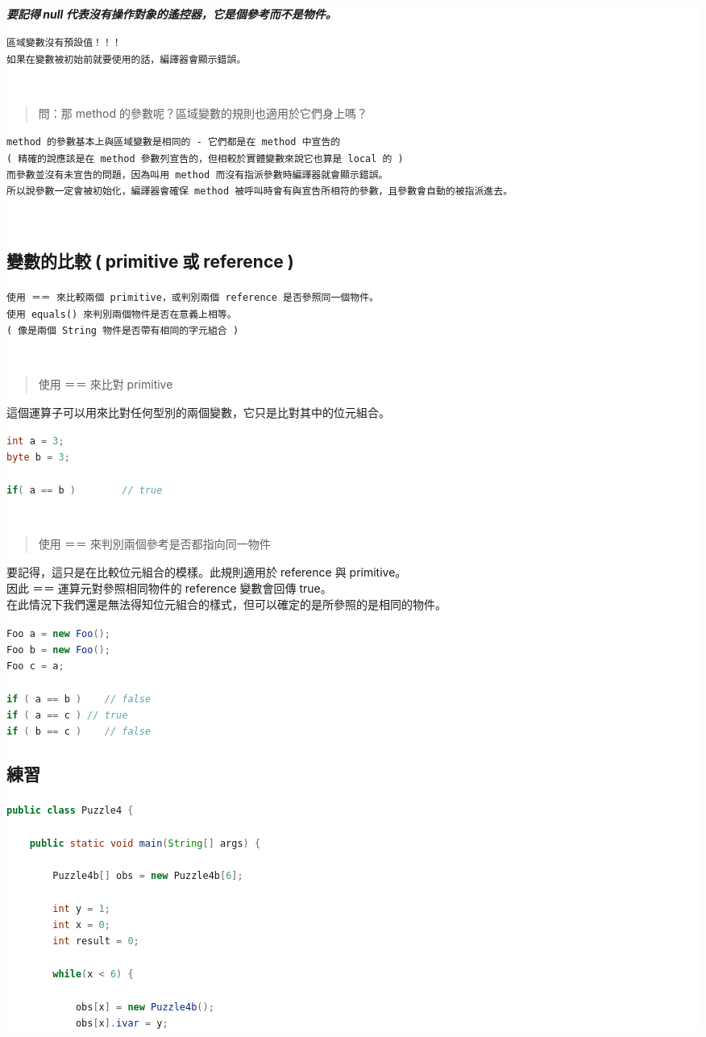 ***要記得 null 代表沒有操作對象的遙控器，它是個參考而不是物件。***

	區域變數沒有預設值！！！
	如果在變數被初始前就要使用的話，編譯器會顯示錯誤。

<br>

> 問：那 method 的參數呢？區域變數的規則也適用於它們身上嗎？

	method 的參數基本上與區域變數是相同的 - 它們都是在 method 中宣告的
	( 精確的說應該是在 method 參數列宣告的，但相較於實體變數來說它也算是 local 的 )
	而參數並沒有未宣告的問題，因為叫用 method 而沒有指派參數時編譯器就會顯示錯誤。
	所以說參數一定會被初始化，編譯器會確保 method 被呼叫時會有與宣告所相符的參數，且參數會自動的被指派進去。

<br>

## 變數的比較 ( primitive 或 reference )

	使用 ＝＝ 來比較兩個 primitive，或判別兩個 reference 是否參照同一個物件。
	使用 equals() 來判別兩個物件是否在意義上相等。
	( 像是兩個 String 物件是否帶有相同的字元組合 )

<br>

> 使用 ＝＝ 來比對 primitive

這個運算子可以用來比對任何型別的兩個變數，它只是比對其中的位元組合。

```java
int a = 3;
byte b = 3;

if( a == b )		// true
```

<br>

> 使用 ＝＝ 來判別兩個參考是否都指向同一物件

要記得，這只是在比較位元組合的模樣。此規則適用於 reference 與 primitive。<br>
因此 ＝＝ 運算元對參照相同物件的 reference 變數會回傳 true。<br>
在此情況下我們還是無法得知位元組合的樣式，但可以確定的是所參照的是相同的物件。

```java
Foo a = new Foo();
Foo b = new Foo();
Foo c = a;

if ( a == b )	 // false
if ( a == c ) // true
if ( b == c )	 // false
```

## 練習

```java
public class Puzzle4 {

	public static void main(String[] args) {
	
		Puzzle4b[] obs = new Puzzle4b[6];
		
		int y = 1;
		int x = 0;
		int result = 0;
		
		while(x < 6) {
			
			obs[x] = new Puzzle4b();
			obs[x].ivar = y;
```
